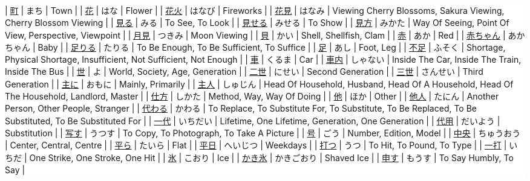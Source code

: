| [町](../vocabulary/町.md) | まち | Town |
| [花](../vocabulary/花.md) | はな | Flower |
| [花火](../vocabulary/花火.md) | はなび | Fireworks |
| [花見](../vocabulary/花見.md) | はなみ | Viewing Cherry Blossoms, Sakura Viewing, Cherry Blossom Viewing |
| [見る](../vocabulary/見る.md) | みる | To See, To Look |
| [見せる](../vocabulary/見せる.md) | みせる | To Show |
| [見方](../vocabulary/見方.md) | みかた | Way Of Seeing, Point Of View, Perspective, Viewpoint |
| [月見](../vocabulary/月見.md) | つきみ | Moon Viewing |
| [貝](../vocabulary/貝.md) | かい | Shell, Shellfish, Clam |
| [赤](../vocabulary/赤.md) | あか | Red |
| [赤ちゃん](../vocabulary/赤ちゃん.md) | あかちゃん | Baby |
| [足りる](../vocabulary/足りる.md) | たりる | To Be Enough, To Be Sufficient, To Suffice |
| [足](../vocabulary/足.md) | あし | Foot, Leg |
| [不足](../vocabulary/不足.md) | ふそく | Shortage, Physical Shortage, Insufficient, Not Sufficient, Not Enough |
| [車](../vocabulary/車.md) | くるま | Car |
| [車内](../vocabulary/車内.md) | しゃない | Inside The Car, Inside The Train, Inside The Bus |
| [世](../vocabulary/世.md) | よ | World, Society, Age, Generation |
| [二世](../vocabulary/二世.md) | にせい | Second Generation |
| [三世](../vocabulary/三世.md) | さんせい | Third Generation |
| [主に](../vocabulary/主に.md) | おもに | Mainly, Primarily |
| [主人](../vocabulary/主人.md) | しゅじん | Head Of Household, Husband, Head Of A Household, Head Of The Household, Landlord, Master |
| [仕方](../vocabulary/仕方.md) | しかた | Method, Way, Way Of Doing |
| [他](../vocabulary/他.md) | ほか | Other |
| [他人](../vocabulary/他人.md) | たにん | Another Person, Other People, Stranger |
| [代わる](../vocabulary/代わる.md) | かわる | To Replace, To Substitute For, To Substitute, To Be Replaced, To Be Substituted, To Be Substituted For |
| [一代](../vocabulary/一代.md) | いちだい | Lifetime, One Lifetime, Generation, One Generation |
| [代用](../vocabulary/代用.md) | だいよう | Substitution |
| [写す](../vocabulary/写す.md) | うつす | To Copy, To Photograph, To Take A Picture |
| [号](../vocabulary/号.md) | ごう | Number, Edition, Model |
| [中央](../vocabulary/中央.md) | ちゅうおう | Center, Central, Centre |
| [平ら](../vocabulary/平ら.md) | たいら | Flat |
| [平日](../vocabulary/平日.md) | へいじつ | Weekdays |
| [打つ](../vocabulary/打つ.md) | うつ | To Hit, To Pound, To Type |
| [一打](../vocabulary/一打.md) | いちだ | One Strike, One Stroke, One Hit |
| [氷](../vocabulary/氷.md) | こおり | Ice |
| [かき氷](../vocabulary/かき氷.md) | かきごおり | Shaved Ice |
| [申す](../vocabulary/申す.md) | もうす | To Say Humbly, To Say |